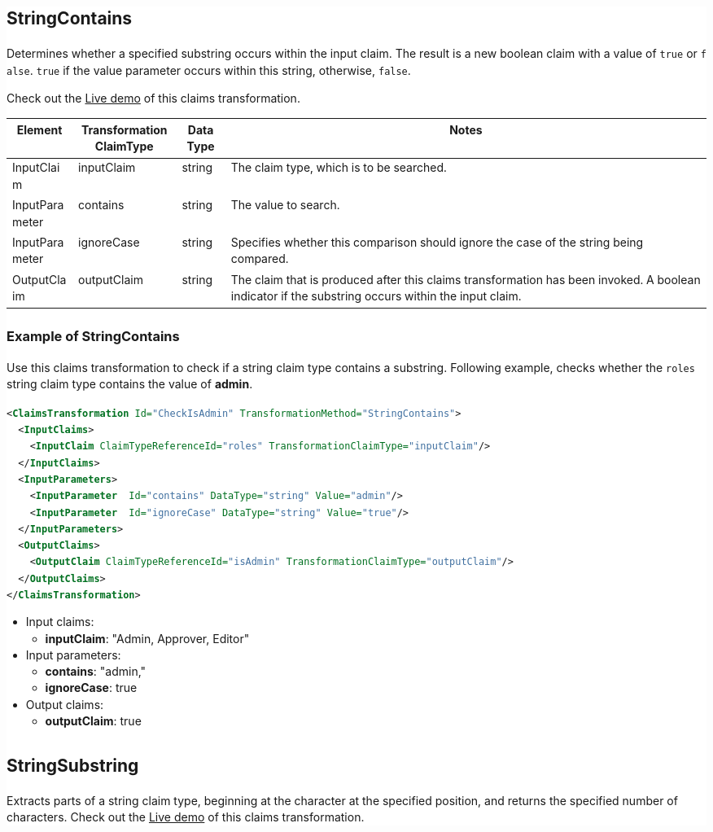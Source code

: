 ## StringContains

Determines whether a specified substring occurs within the input claim. The result is a new boolean claim with a value of `true` or `false`. `true` if the value parameter occurs within this string,  otherwise, `false`.

Check out the [Live demo](https://github.com/azure-ad-b2c/unit-tests/tree/main/claims-transformation/string#stringcontains) of this claims transformation.

| Element | TransformationClaimType | Data Type | Notes |
| ---- | ----------------------- | --------- | ----- |
| InputClaim | inputClaim | string | The claim type, which is to be searched. |
|InputParameter|contains|string|The value to search.|
|InputParameter|ignoreCase|string|Specifies whether this comparison should ignore the case of the string being compared.|
| OutputClaim | outputClaim | string | The claim that is produced after this claims transformation has been invoked. A boolean indicator if the substring occurs within the input claim. |

### Example of StringContains

Use this claims transformation to check if a string claim type contains a substring. Following example, checks whether the `roles` string claim type contains the value of **admin**.

```xml
<ClaimsTransformation Id="CheckIsAdmin" TransformationMethod="StringContains">
  <InputClaims>
    <InputClaim ClaimTypeReferenceId="roles" TransformationClaimType="inputClaim"/>
  </InputClaims>
  <InputParameters>
    <InputParameter  Id="contains" DataType="string" Value="admin"/>
    <InputParameter  Id="ignoreCase" DataType="string" Value="true"/>
  </InputParameters>
  <OutputClaims>
    <OutputClaim ClaimTypeReferenceId="isAdmin" TransformationClaimType="outputClaim"/>
  </OutputClaims>
</ClaimsTransformation>
```

- Input claims:
  - **inputClaim**: "Admin, Approver, Editor"
- Input parameters:
  - **contains**: "admin,"
  - **ignoreCase**: true
- Output claims:
  - **outputClaim**: true

## StringSubstring

Extracts parts of a string claim type, beginning at the character at the specified position, and returns the specified number of characters. Check out the [Live demo](https://github.com/azure-ad-b2c/unit-tests/tree/main/claims-transformation/string#stringjoin) of this claims transformation.
